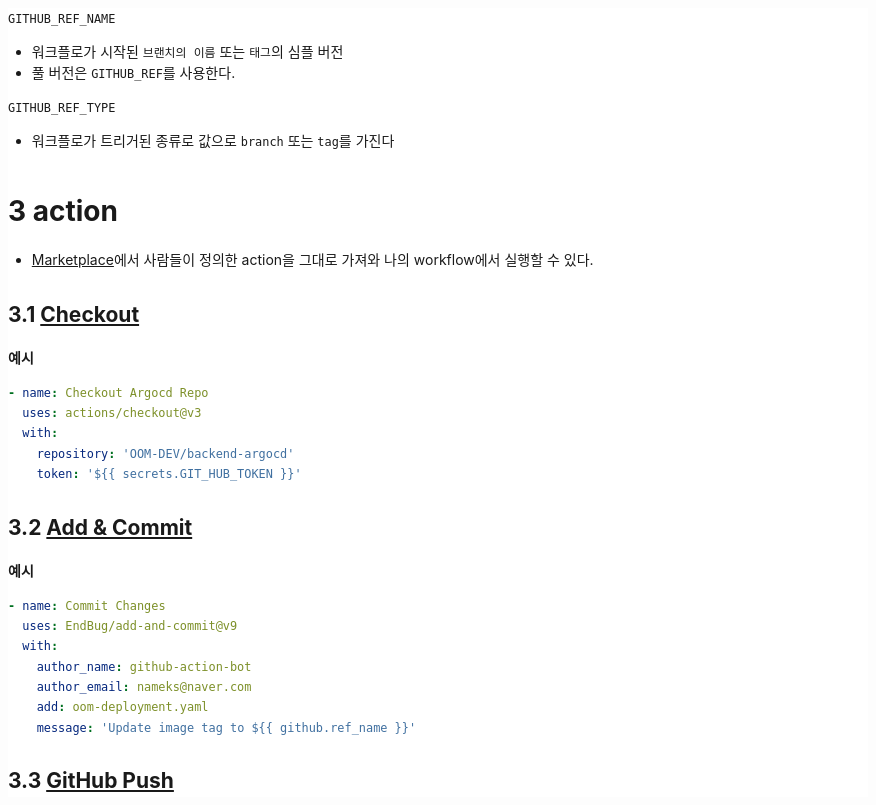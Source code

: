 

`GITHUB_REF_NAME`

- 워크플로가 시작된 `브랜치의 이름` 또는 `태그`의 심플 버전
- 풀 버전은 `GITHUB_REF`를 사용한다.



`GITHUB_REF_TYPE`

- 워크플로가 트리거된 종류로 값으로 `branch` 또는 `tag`를 가진다





# 3 action

- [Marketplace](https://github.com/marketplace?type=actions)에서 사람들이 정의한 action을 그대로 가져와 나의 workflow에서 실행할 수 있다.



## 3.1 [Checkout](https://github.com/marketplace/actions/checkout)

**예시**

```yaml
- name: Checkout Argocd Repo
  uses: actions/checkout@v3
  with:
    repository: 'OOM-DEV/backend-argocd'
    token: '${{ secrets.GIT_HUB_TOKEN }}'
```



## 3.2 [Add & Commit](https://github.com/marketplace/actions/add-commit)

**예시**

```yaml
- name: Commit Changes
  uses: EndBug/add-and-commit@v9
  with:
    author_name: github-action-bot
    author_email: nameks@naver.com
    add: oom-deployment.yaml
    message: 'Update image tag to ${{ github.ref_name }}'
```



## 3.3 [GitHub Push](https://github.com/marketplace/actions/github-push)
